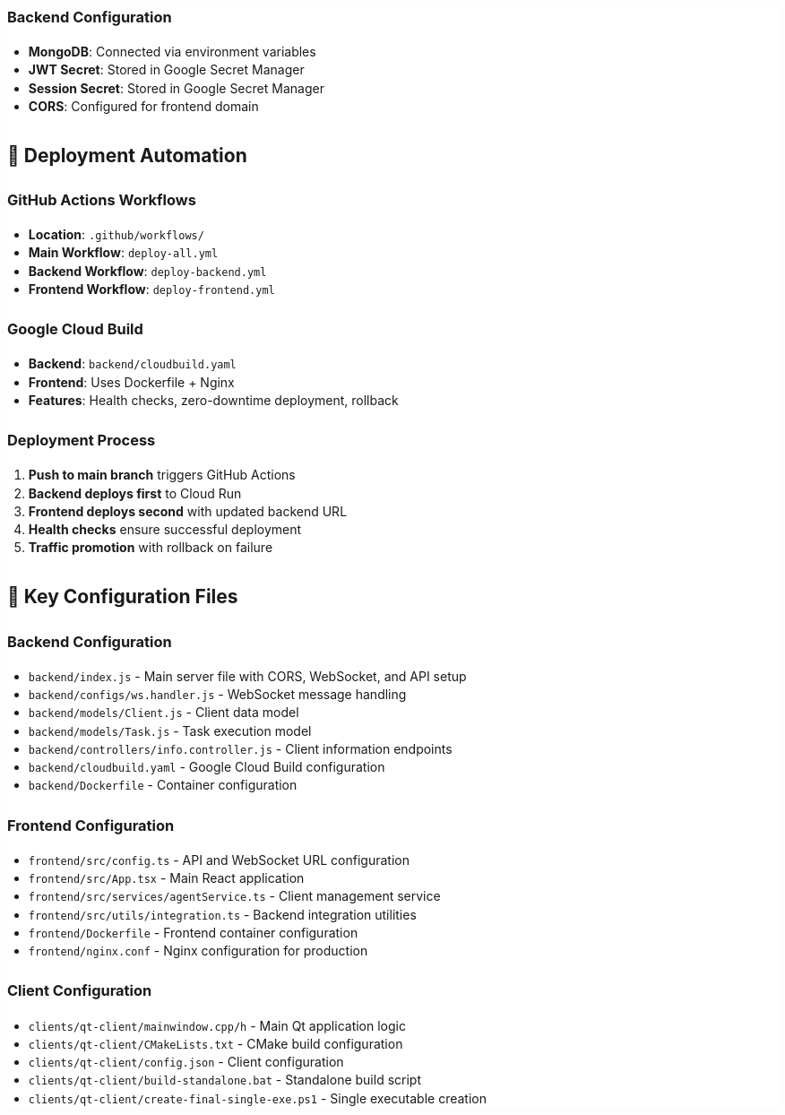 ### Backend Configuration
- **MongoDB**: Connected via environment variables
- **JWT Secret**: Stored in Google Secret Manager
- **Session Secret**: Stored in Google Secret Manager
- **CORS**: Configured for frontend domain

## 🚀 Deployment Automation

### GitHub Actions Workflows
- **Location**: `.github/workflows/`
- **Main Workflow**: `deploy-all.yml`
- **Backend Workflow**: `deploy-backend.yml`
- **Frontend Workflow**: `deploy-frontend.yml`

### Google Cloud Build
- **Backend**: `backend/cloudbuild.yaml`
- **Frontend**: Uses Dockerfile + Nginx
- **Features**: Health checks, zero-downtime deployment, rollback

### Deployment Process
1. **Push to main branch** triggers GitHub Actions
2. **Backend deploys first** to Cloud Run
3. **Frontend deploys second** with updated backend URL
4. **Health checks** ensure successful deployment
5. **Traffic promotion** with rollback on failure

## 🔧 Key Configuration Files

### Backend Configuration
- `backend/index.js` - Main server file with CORS, WebSocket, and API setup
- `backend/configs/ws.handler.js` - WebSocket message handling
- `backend/models/Client.js` - Client data model
- `backend/models/Task.js` - Task execution model
- `backend/controllers/info.controller.js` - Client information endpoints
- `backend/cloudbuild.yaml` - Google Cloud Build configuration
- `backend/Dockerfile` - Container configuration

### Frontend Configuration
- `frontend/src/config.ts` - API and WebSocket URL configuration
- `frontend/src/App.tsx` - Main React application
- `frontend/src/services/agentService.ts` - Client management service
- `frontend/src/utils/integration.ts` - Backend integration utilities
- `frontend/Dockerfile` - Frontend container configuration
- `frontend/nginx.conf` - Nginx configuration for production

### Client Configuration
- `clients/qt-client/mainwindow.cpp/h` - Main Qt application logic
- `clients/qt-client/CMakeLists.txt` - CMake build configuration
- `clients/qt-client/config.json` - Client configuration
- `clients/qt-client/build-standalone.bat` - Standalone build script
- `clients/qt-client/create-final-single-exe.ps1` - Single executable creation
